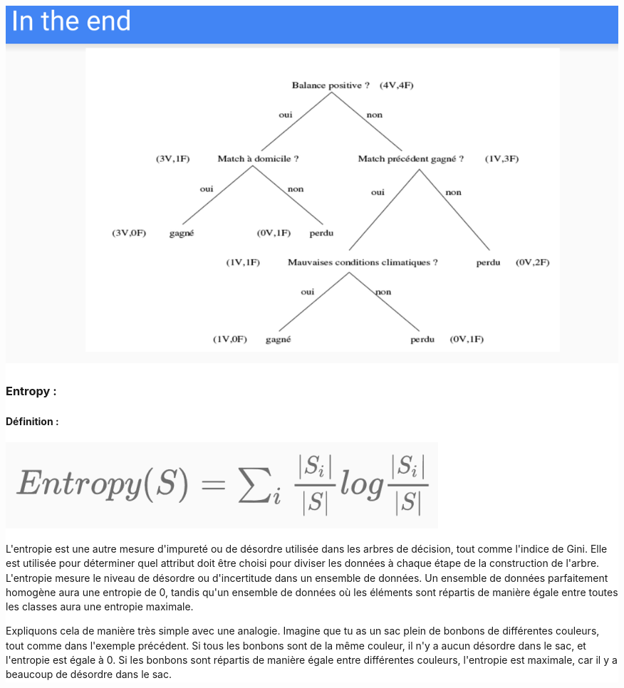 ![DT Gini](images/DT_exemple_gini_7.png)


### Entropy :

#### Définition :

![DT Entropy](images/DT_exemple_entropy.png)

L'entropie est une autre mesure d'impureté ou de désordre utilisée dans les arbres de décision, tout comme l'indice de Gini. Elle est utilisée pour déterminer quel attribut doit être choisi pour diviser les données à chaque étape de la construction de l'arbre. L'entropie mesure le niveau de désordre ou d'incertitude dans un ensemble de données. Un ensemble de données parfaitement homogène aura une entropie de 0, tandis qu'un ensemble de données où les éléments sont répartis de manière égale entre toutes les classes aura une entropie maximale.

Expliquons cela de manière très simple avec une analogie. Imagine que tu as un sac plein de bonbons de différentes couleurs, tout comme dans l'exemple précédent. Si tous les bonbons sont de la même couleur, il n'y a aucun désordre dans le sac, et l'entropie est égale à 0. Si les bonbons sont répartis de manière égale entre différentes couleurs, l'entropie est maximale, car il y a beaucoup de désordre dans le sac.
